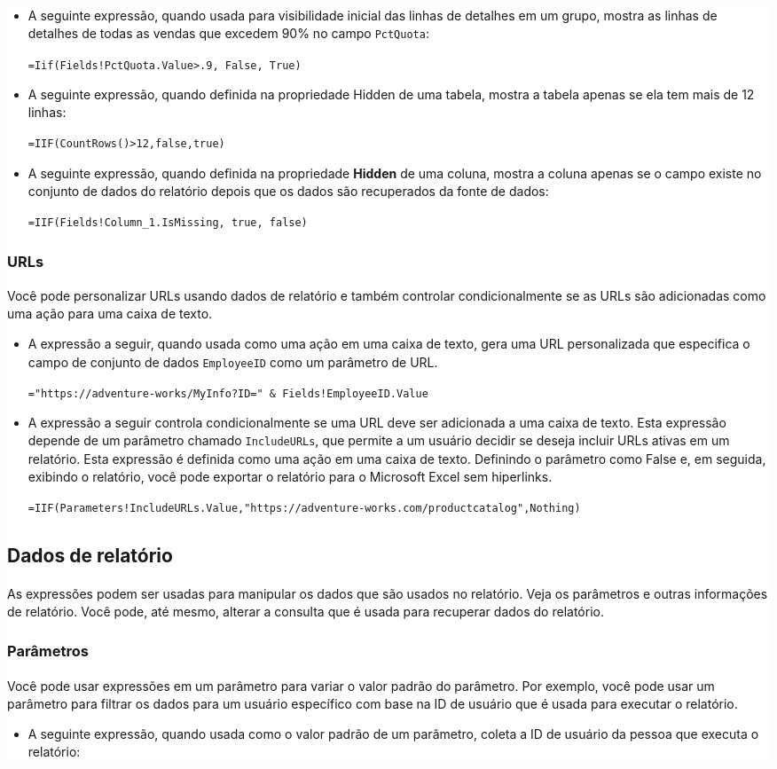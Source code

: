 -   A seguinte expressão, quando usada para visibilidade inicial das linhas de detalhes em um grupo, mostra as linhas de detalhes de todas as vendas que excedem 90% no campo `PctQuota`:  
  
    ```  
    =Iif(Fields!PctQuota.Value>.9, False, True)  
    ```  
  
-   A seguinte expressão, quando definida na propriedade Hidden de uma tabela, mostra a tabela apenas se ela tem mais de 12 linhas:  
  
    ```  
    =IIF(CountRows()>12,false,true)  
    ```  
  
-   A seguinte expressão, quando definida na propriedade **Hidden** de uma coluna, mostra a coluna apenas se o campo existe no conjunto de dados do relatório depois que os dados são recuperados da fonte de dados:  
  
    ```  
    =IIF(Fields!Column_1.IsMissing, true, false)  
    ```  
  
###  <a name="Hyperlinks"></a> URLs  
 Você pode personalizar URLs usando dados de relatório e também controlar condicionalmente se as URLs são adicionadas como uma ação para uma caixa de texto.  
  
-   A expressão a seguir, quando usada como uma ação em uma caixa de texto, gera uma URL personalizada que especifica o campo de conjunto de dados `EmployeeID` como um parâmetro de URL.  
  
    ```  
    ="https://adventure-works/MyInfo?ID=" & Fields!EmployeeID.Value  
    ```  
  
-   A expressão a seguir controla condicionalmente se uma URL deve ser adicionada a uma caixa de texto. Esta expressão depende de um parâmetro chamado `IncludeURLs`, que permite a um usuário decidir se deseja incluir URLs ativas em um relatório. Esta expressão é definida como uma ação em uma caixa de texto. Definindo o parâmetro como False e, em seguida, exibindo o relatório, você pode exportar o relatório para o Microsoft Excel sem hiperlinks.  
  
    ```  
    =IIF(Parameters!IncludeURLs.Value,"https://adventure-works.com/productcatalog",Nothing)  
    ```  
  
##  <a name="ReportData"></a> Dados de relatório  
 As expressões podem ser usadas para manipular os dados que são usados no relatório. Veja os parâmetros e outras informações de relatório. Você pode, até mesmo, alterar a consulta que é usada para recuperar dados do relatório.  
  
###  <a name="Parameters"></a> Parâmetros  
 Você pode usar expressões em um parâmetro para variar o valor padrão do parâmetro. Por exemplo, você pode usar um parâmetro para filtrar os dados para um usuário específico com base na ID de usuário que é usada para executar o relatório.  
  
-   A seguinte expressão, quando usada como o valor padrão de um parâmetro, coleta a ID de usuário da pessoa que executa o relatório:  
  